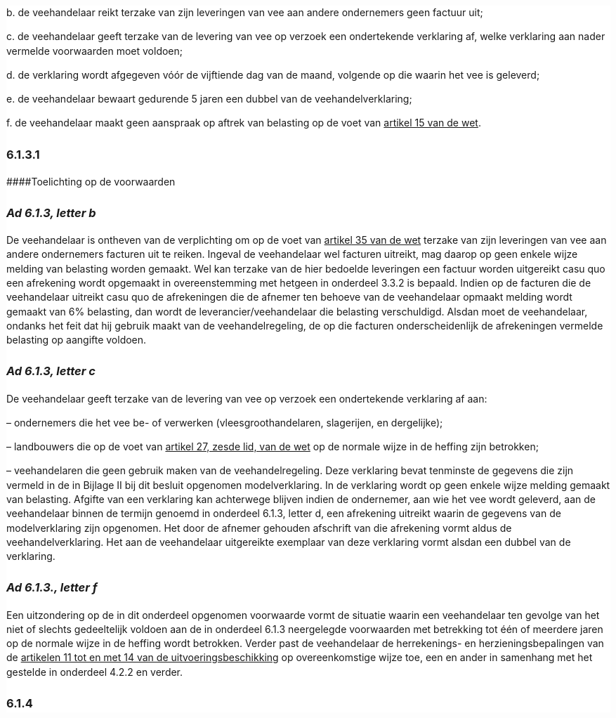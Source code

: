 b. de veehandelaar reikt terzake van zijn leveringen van vee aan andere ondernemers geen factuur uit;  

c. de veehandelaar geeft terzake van de levering van vee op verzoek een ondertekende verklaring af, welke verklaring aan nader vermelde voorwaarden moet voldoen;  

d. de verklaring wordt afgegeven vóór de vijftiende dag van de maand, volgende op die waarin het vee is geleverd;  

e. de veehandelaar bewaart gedurende 5 jaren een dubbel van de veehandelverklaring;  

f. de veehandelaar maakt geen aanspraak op aftrek van belasting op de voet van [artikel 15 van de wet](../../../../../wet/wet/op/de/omzetbelasting/1968/BWBR0002629/README.md).     
### 6.1.3.1  

####Toelichting op de voorwaarden

### *Ad 6.1.3, letter b* 

De veehandelaar is ontheven van de verplichting om op de voet van [artikel 35 van de wet](../../../../../wet/wet/op/de/omzetbelasting/1968/BWBR0002629/README.md) terzake van zijn leveringen van vee aan andere ondernemers facturen uit te reiken. Ingeval de veehandelaar wel facturen uitreikt, mag daarop op geen enkele wijze melding van belasting worden gemaakt. Wel kan terzake van de hier bedoelde leveringen een factuur worden uitgereikt casu quo een afrekening wordt opgemaakt in overeenstemming met hetgeen in onderdeel 3.3.2 is bepaald. Indien op de facturen die de veehandelaar uitreikt casu quo de afrekeningen die de afnemer ten behoeve van de veehandelaar opmaakt melding wordt gemaakt van 6% belasting, dan wordt de leverancier/veehandelaar die belasting verschuldigd. Alsdan moet de veehandelaar, ondanks het feit dat hij gebruik maakt van de veehandelregeling, de op die facturen onderscheidenlijk de afrekeningen vermelde belasting op aangifte voldoen. 
### *Ad 6.1.3, letter c* 

De veehandelaar geeft terzake van de levering van vee op verzoek een ondertekende verklaring af aan: 

– ondernemers die het vee be- of verwerken (vleesgroothandelaren, slagerijen, en dergelijke);  

– landbouwers die op de voet van [artikel 27, zesde lid, van de wet](../../../../../wet/wet/op/de/omzetbelasting/1968/BWBR0002629/README.md) op de normale wijze in de heffing zijn betrokken;  

– veehandelaren die geen gebruik maken van de veehandelregeling.   Deze verklaring bevat tenminste de gegevens die zijn vermeld in de in Bijlage II bij dit besluit opgenomen modelverklaring. In de verklaring wordt op geen enkele wijze melding gemaakt van belasting. Afgifte van een verklaring kan achterwege blijven indien de ondernemer, aan wie het vee wordt geleverd, aan de veehandelaar binnen de termijn genoemd in onderdeel 6.1.3, letter d, een afrekening uitreikt waarin de gegevens van de modelverklaring zijn opgenomen. Het door de afnemer gehouden afschrift van die afrekening vormt aldus de veehandelverklaring. Het aan de veehandelaar uitgereikte exemplaar van deze verklaring vormt alsdan een dubbel van de verklaring. 
### *Ad 6.1.3., letter f* 

Een uitzondering op de in dit onderdeel opgenomen voorwaarde vormt de situatie waarin een veehandelaar ten gevolge van het niet of slechts gedeeltelijk voldoen aan de in onderdeel 6.1.3 neergelegde voorwaarden met betrekking tot één of meerdere jaren op de normale wijze in de heffing wordt betrokken. Verder past de veehandelaar de herrekenings- en herzieningsbepalingen van de [artikelen 11 tot en met 14 van de uitvoeringsbeschikking](../../../../../ministeriele-regeling/uitvoeringsbeschikking/omzetbelasting/1968/BWBR0002634/README.md) op overeenkomstige wijze toe, een en ander in samenhang met het gestelde in onderdeel 4.2.2 en verder.     
### 6.1.4  
